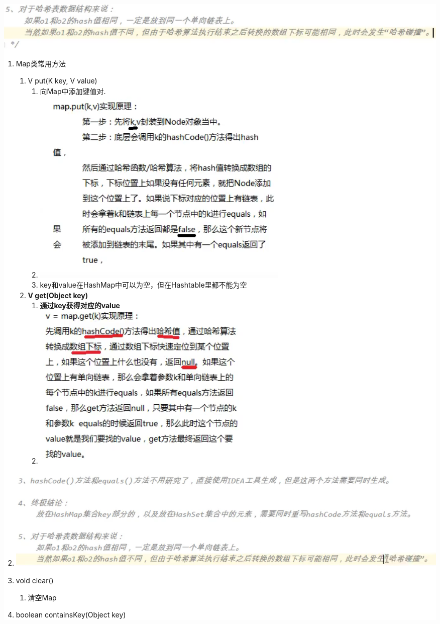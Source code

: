 ![image10](resources/image10.png)
1.  Map类常用方法
    1.  V put(K key, V value)
        1.  向Map中添加键值对.
        2.  ![image11](resources/image11.png)
        3.  key和value在HashMap中可以为空，但在Hashtable里都不能为空
    2.  **V get(Object key)**
        1.  **通过key获得对应的value**
        2.  ![image12](resources/image12.png)

3.  ![image13](resources/image13.png)
3.  void clear()
    1.  清空Map
4.  boolean containsKey(Object key)